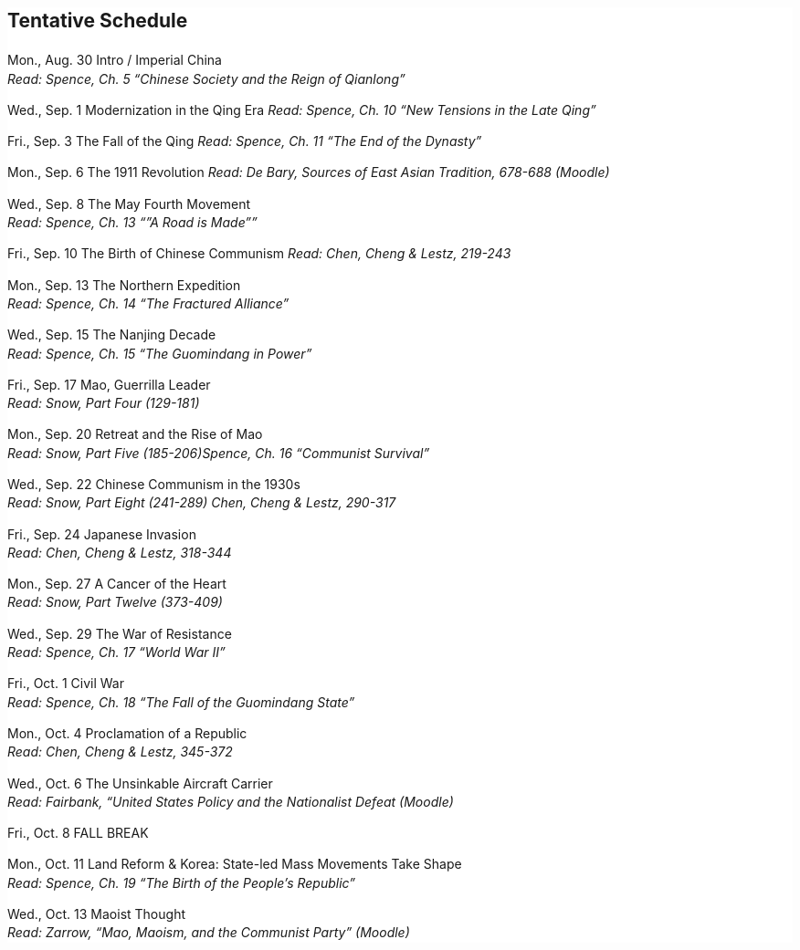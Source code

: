 ## Tentative Schedule

Mon., Aug. 30 Intro / Imperial China  
*Read: Spence, Ch. 5 “Chinese Society and the Reign of Qianlong”*   

Wed., Sep. 1 Modernization in the Qing Era 
*Read: Spence, Ch. 10 “New Tensions in the Late Qing”* 
  
Fri., Sep. 3 The Fall of the Qing 
*Read: Spence, Ch. 11 “The End of the Dynasty”* 

Mon., Sep. 6 The 1911 Revolution 
*Read: De Bary, Sources of East Asian Tradition, 678-688 (Moodle)* 

Wed., Sep. 8 The May Fourth Movement  
*Read: Spence, Ch. 13 “”A Road is Made””* 

Fri., Sep. 10 The Birth of Chinese Communism 
*Read: Chen, Cheng & Lestz, 219-243*

Mon., Sep. 13 The Northern Expedition  
*Read: Spence, Ch. 14 “The Fractured Alliance”* 

Wed., Sep. 15 The Nanjing Decade  
*Read: Spence, Ch. 15 “The Guomindang in Power”* 

Fri., Sep. 17 Mao, Guerrilla Leader  
*Read: Snow, Part Four (129-181)* 

Mon., Sep. 20 Retreat and the Rise of Mao  
*Read: Snow, Part Five (185-206)Spence, Ch. 16 “Communist Survival”* 

Wed., Sep. 22 Chinese Communism in the 1930s  
*Read: Snow, Part Eight (241-289) Chen, Cheng & Lestz, 290-317* 

Fri., Sep. 24 Japanese Invasion  
*Read: Chen, Cheng & Lestz, 318-344* 

Mon., Sep. 27 A Cancer of the Heart  
*Read: Snow, Part Twelve (373-409)* 

Wed., Sep. 29 The War of Resistance  
*Read: Spence, Ch. 17 “World War II”* 

Fri., Oct. 1 Civil War  
*Read: Spence, Ch. 18 “The Fall of the Guomindang State”* 

Mon., Oct. 4 Proclamation of a Republic  
*Read: Chen, Cheng & Lestz, 345-372* 

Wed., Oct. 6 The Unsinkable Aircraft Carrier  
*Read: Fairbank, “United States Policy and the Nationalist Defeat (Moodle)* 

Fri., Oct. 8 FALL BREAK

Mon., Oct. 11 Land Reform & Korea: State-led Mass Movements Take Shape  
*Read: Spence, Ch. 19 “The Birth of the People’s Republic”* 

Wed., Oct. 13 Maoist Thought  
*Read: Zarrow, “Mao, Maoism, and the Communist Party” (Moodle)* 
